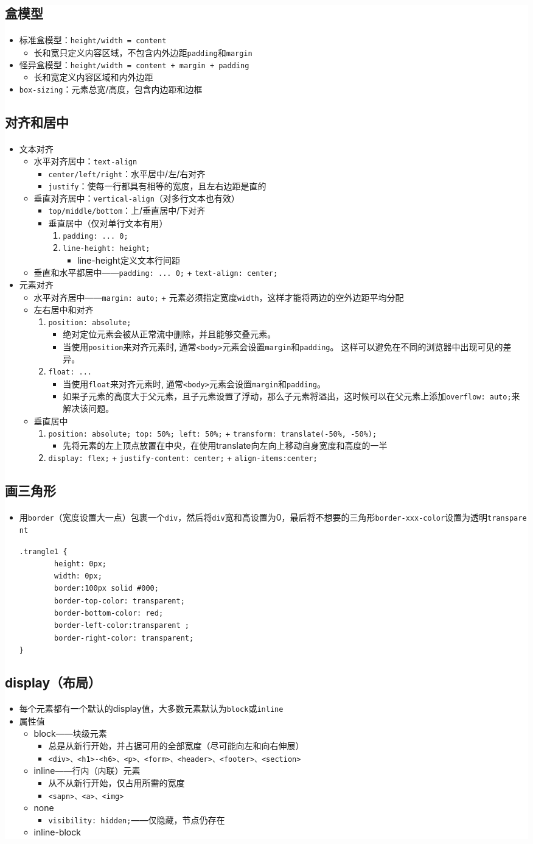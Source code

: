 ## 盒模型
+ 标准盒模型：`height/width = content`
    + 长和宽只定义内容区域，不包含内外边距`padding`和`margin`
+ 怪异盒模型：`height/width = content + margin + padding`
    + 长和宽定义内容区域和内外边距
+ `box-sizing`：元素总宽/高度，包含内边距和边框

## 对齐和居中
+ 文本对齐
    + 水平对齐居中：`text-align`
        + `center/left/right`：水平居中/左/右对齐
        + `justify`：使每一行都具有相等的宽度，且左右边距是直的
    + 垂直对齐居中：`vertical-align`（对多行文本也有效）
        + `top/middle/bottom`：上/垂直居中/下对齐
        + 垂直居中（仅对单行文本有用）
            1. `padding: ... 0;`
            2. `line-height: height;`
                + line-height定义文本行间距
    + 垂直和水平都居中——`padding: ... 0;` + `text-align: center;`
+ 元素对齐
    + 水平对齐居中——`margin: auto;`
            + 元素必须指定宽度`width`，这样才能将两边的空外边距平均分配
    + 左右居中和对齐
        1. `position: absolute;`
            + 绝对定位元素会被从正常流中删除，并且能够交叠元素。
            + 当使用`position`来对齐元素时, 通常`<body>`元素会设置`margin`和`padding`。 这样可以避免在不同的浏览器中出现可见的差异。
        2. `float: ...`
            + 当使用`float`来对齐元素时, 通常`<body>`元素会设置`margin`和`padding`。
            + 如果子元素的高度大于父元素，且子元素设置了浮动，那么子元素将溢出，这时候可以在父元素上添加`overflow: auto;`来解决该问题。
    + 垂直居中
        1. `position: absolute; top: 50%; left: 50%;` + `transform: translate(-50%, -50%);`
            + 先将元素的左上顶点放置在中央，在使用translate向左向上移动自身宽度和高度的一半
        2. `display: flex;` + `justify-content: center;` + `align-items:center;`

## 画三角形
+ 用`border`（宽度设置大一点）包裹一个`div`，然后将`div`宽和高设置为0，最后将不想要的三角形`border-xxx-color`设置为透明`transparent`
    ```
    .trangle1 {
            height: 0px;
            width: 0px;
            border:100px solid #000;
            border-top-color: transparent;
            border-bottom-color: red;
            border-left-color:transparent ;
            border-right-color: transparent;
    }
    ```

## display（布局）
+ 每个元素都有一个默认的display值，大多数元素默认为`block`或`inline`
+ 属性值
    + block——块级元素
        + 总是从新行开始，并占据可用的全部宽度（尽可能向左和向右伸展）
        + `<div>、<h1>-<h6>、<p>、<form>、<header>、<footer>、<section>`
    + inline——行内（内联）元素
        + 从不从新行开始，仅占用所需的宽度
        + `<sapn>、<a>、<img>`
    + none
        + `visibility: hidden;`——仅隐藏，节点仍存在
    + inline-block